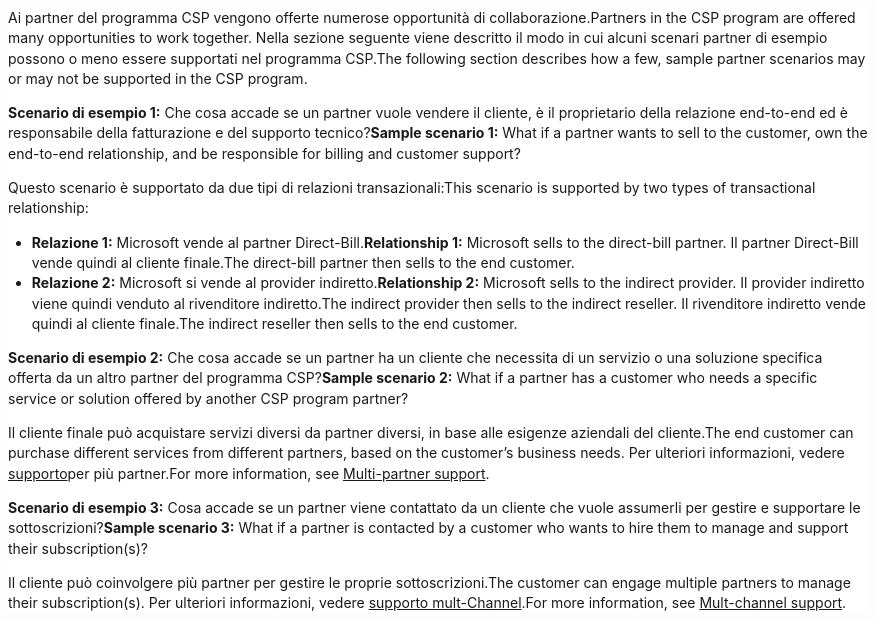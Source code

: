 <span data-ttu-id="2c0cc-156">Ai partner del programma CSP vengono offerte numerose opportunità di collaborazione.</span><span class="sxs-lookup"><span data-stu-id="2c0cc-156">Partners in the CSP program are offered many opportunities to work together.</span></span> <span data-ttu-id="2c0cc-157">Nella sezione seguente viene descritto il modo in cui alcuni scenari partner di esempio possono o meno essere supportati nel programma CSP.</span><span class="sxs-lookup"><span data-stu-id="2c0cc-157">The following section describes how a few, sample partner scenarios may or may not be supported in the CSP program.</span></span>

<span data-ttu-id="2c0cc-158">**Scenario di esempio 1:** Che cosa accade se un partner vuole vendere il cliente, è il proprietario della relazione end-to-end ed è responsabile della fatturazione e del supporto tecnico?</span><span class="sxs-lookup"><span data-stu-id="2c0cc-158">**Sample scenario 1:** What if a partner wants to sell to the customer, own the end-to-end relationship, and be responsible for billing and customer support?</span></span>

<span data-ttu-id="2c0cc-159">Questo scenario è supportato da due tipi di relazioni transazionali:</span><span class="sxs-lookup"><span data-stu-id="2c0cc-159">This scenario is supported by two types of transactional relationship:</span></span>

- <span data-ttu-id="2c0cc-160">**Relazione 1:** Microsoft vende al partner Direct-Bill.</span><span class="sxs-lookup"><span data-stu-id="2c0cc-160">**Relationship 1:** Microsoft sells to the direct-bill partner.</span></span> <span data-ttu-id="2c0cc-161">Il partner Direct-Bill vende quindi al cliente finale.</span><span class="sxs-lookup"><span data-stu-id="2c0cc-161">The direct-bill partner then sells to the end customer.</span></span><br>
- <span data-ttu-id="2c0cc-162">**Relazione 2:** Microsoft si vende al provider indiretto.</span><span class="sxs-lookup"><span data-stu-id="2c0cc-162">**Relationship 2:** Microsoft sells to the indirect provider.</span></span> <span data-ttu-id="2c0cc-163">Il provider indiretto viene quindi venduto al rivenditore indiretto.</span><span class="sxs-lookup"><span data-stu-id="2c0cc-163">The indirect provider then sells to the indirect reseller.</span></span> <span data-ttu-id="2c0cc-164">Il rivenditore indiretto vende quindi al cliente finale.</span><span class="sxs-lookup"><span data-stu-id="2c0cc-164">The indirect reseller then sells to the end customer.</span></span></br>

<span data-ttu-id="2c0cc-165">**Scenario di esempio 2:** Che cosa accade se un partner ha un cliente che necessita di un servizio o una soluzione specifica offerta da un altro partner del programma CSP?</span><span class="sxs-lookup"><span data-stu-id="2c0cc-165">**Sample scenario 2:** What if a partner has a customer who needs a specific service or solution offered by another CSP program partner?</span></span>

<span data-ttu-id="2c0cc-166">Il cliente finale può acquistare servizi diversi da partner diversi, in base alle esigenze aziendali del cliente.</span><span class="sxs-lookup"><span data-stu-id="2c0cc-166">The end customer can purchase different services from different partners, based on the customer’s business needs.</span></span> <span data-ttu-id="2c0cc-167">Per ulteriori informazioni, vedere [supporto](multipartner.md)per più partner.</span><span class="sxs-lookup"><span data-stu-id="2c0cc-167">For more information, see [Multi-partner support](multipartner.md).</span></span>

<span data-ttu-id="2c0cc-168">**Scenario di esempio 3:** Cosa accade se un partner viene contattato da un cliente che vuole assumerli per gestire e supportare le sottoscrizioni?</span><span class="sxs-lookup"><span data-stu-id="2c0cc-168">**Sample scenario 3:** What if a partner is contacted by a customer who wants to hire them to manage and support their subscription(s)?</span></span>

<span data-ttu-id="2c0cc-169">Il cliente può coinvolgere più partner per gestire le proprie sottoscrizioni.</span><span class="sxs-lookup"><span data-stu-id="2c0cc-169">The customer can engage multiple partners to manage their subscription(s).</span></span> <span data-ttu-id="2c0cc-170">Per ulteriori informazioni, vedere [supporto mult-Channel](multichannel.md).</span><span class="sxs-lookup"><span data-stu-id="2c0cc-170">For more information, see [Mult-channel support](multichannel.md).</span></span>
